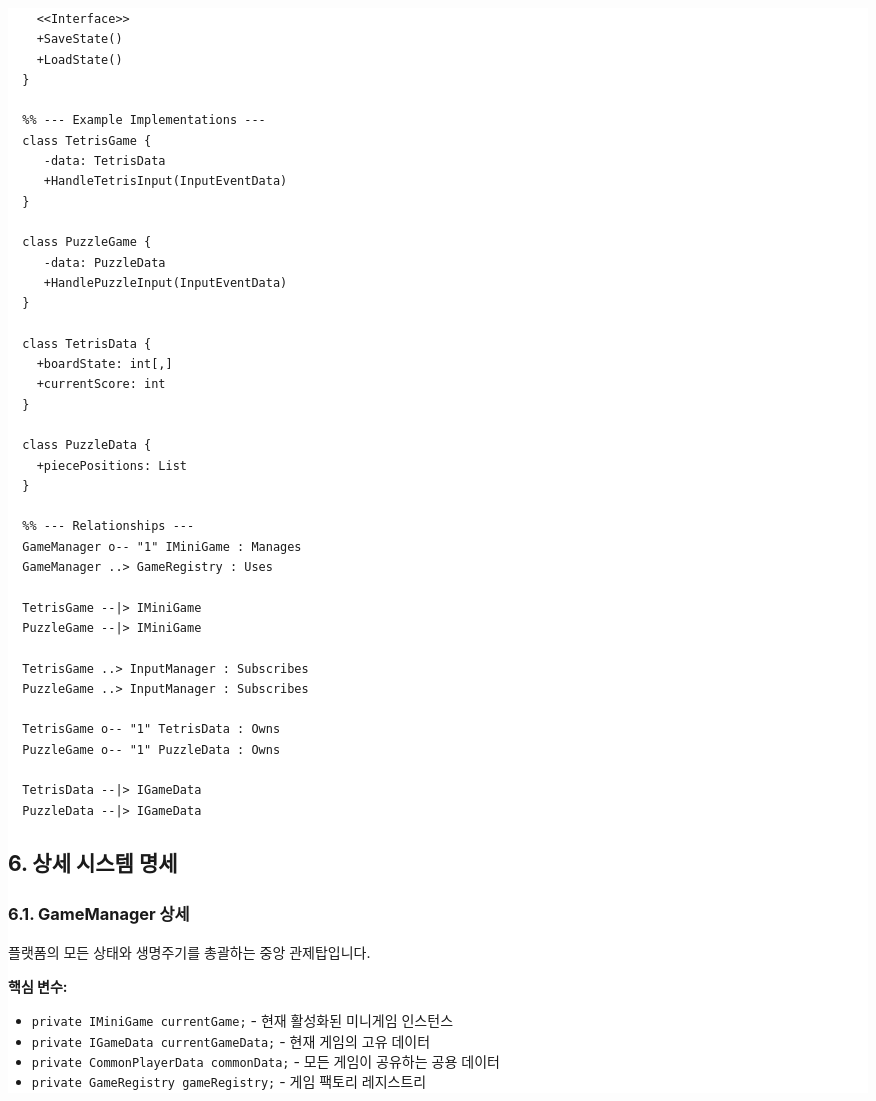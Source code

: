 ```mermaid
    <<Interface>>
    +SaveState()
    +LoadState()
  }

  %% --- Example Implementations ---
  class TetrisGame {
     -data: TetrisData
     +HandleTetrisInput(InputEventData)
  }

  class PuzzleGame {
     -data: PuzzleData
     +HandlePuzzleInput(InputEventData)
  }

  class TetrisData {
    +boardState: int[,]
    +currentScore: int
  }

  class PuzzleData {
    +piecePositions: List
  }

  %% --- Relationships ---
  GameManager o-- "1" IMiniGame : Manages
  GameManager ..> GameRegistry : Uses

  TetrisGame --|> IMiniGame
  PuzzleGame --|> IMiniGame

  TetrisGame ..> InputManager : Subscribes
  PuzzleGame ..> InputManager : Subscribes

  TetrisGame o-- "1" TetrisData : Owns
  PuzzleGame o-- "1" PuzzleData : Owns

  TetrisData --|> IGameData
  PuzzleData --|> IGameData
```

## 6. 상세 시스템 명세

### 6.1. GameManager 상세

플랫폼의 모든 상태와 생명주기를 총괄하는 중앙 관제탑입니다.

**핵심 변수:**
- `private IMiniGame currentGame;` - 현재 활성화된 미니게임 인스턴스
- `private IGameData currentGameData;` - 현재 게임의 고유 데이터
- `private CommonPlayerData commonData;` - 모든 게임이 공유하는 공용 데이터
- `private GameRegistry gameRegistry;` - 게임 팩토리 레지스트리
